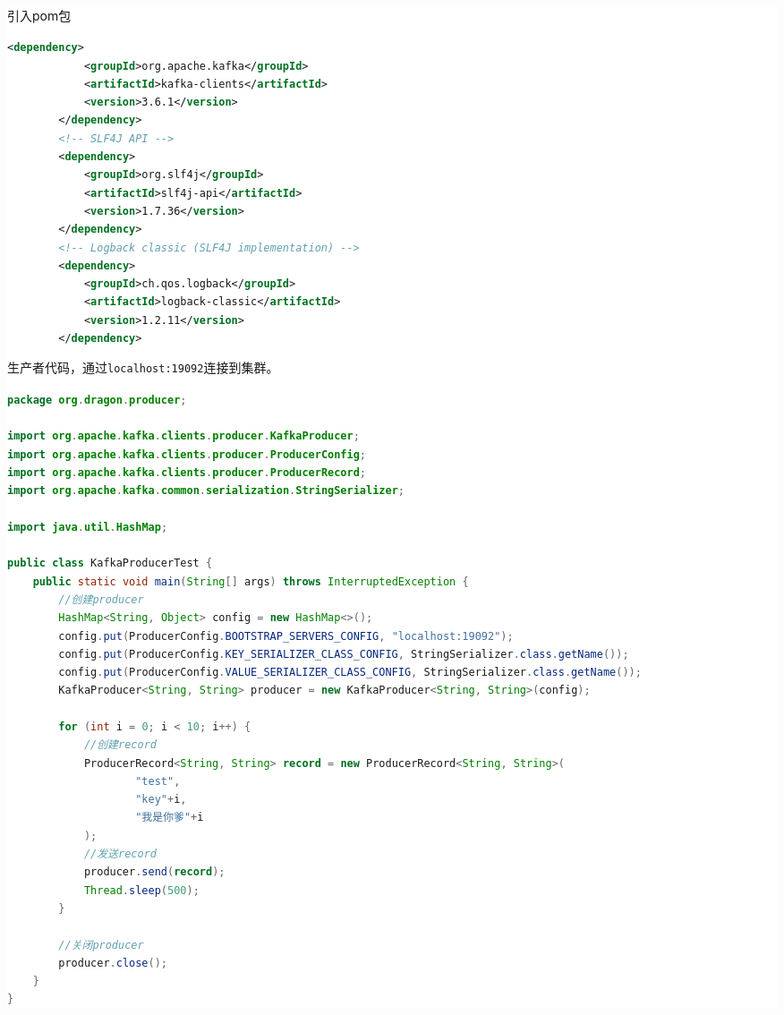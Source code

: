 

引入pom包

```xml
<dependency>
            <groupId>org.apache.kafka</groupId>
            <artifactId>kafka-clients</artifactId>
            <version>3.6.1</version>
        </dependency>
        <!-- SLF4J API -->
        <dependency>
            <groupId>org.slf4j</groupId>
            <artifactId>slf4j-api</artifactId>
            <version>1.7.36</version>
        </dependency>
        <!-- Logback classic (SLF4J implementation) -->
        <dependency>
            <groupId>ch.qos.logback</groupId>
            <artifactId>logback-classic</artifactId>
            <version>1.2.11</version>
        </dependency>
```



生产者代码，通过`localhost:19092`连接到集群。

```java
package org.dragon.producer;

import org.apache.kafka.clients.producer.KafkaProducer;
import org.apache.kafka.clients.producer.ProducerConfig;
import org.apache.kafka.clients.producer.ProducerRecord;
import org.apache.kafka.common.serialization.StringSerializer;

import java.util.HashMap;

public class KafkaProducerTest {
    public static void main(String[] args) throws InterruptedException {
        //创建producer
        HashMap<String, Object> config = new HashMap<>();
        config.put(ProducerConfig.BOOTSTRAP_SERVERS_CONFIG, "localhost:19092");
        config.put(ProducerConfig.KEY_SERIALIZER_CLASS_CONFIG, StringSerializer.class.getName());
        config.put(ProducerConfig.VALUE_SERIALIZER_CLASS_CONFIG, StringSerializer.class.getName());
        KafkaProducer<String, String> producer = new KafkaProducer<String, String>(config);

        for (int i = 0; i < 10; i++) {
            //创建record
            ProducerRecord<String, String> record = new ProducerRecord<String, String>(
                    "test",
                    "key"+i,
                    "我是你爹"+i
            );
            //发送record
            producer.send(record);
            Thread.sleep(500);
        }

        //关闭producer
        producer.close();
    }
}

```
